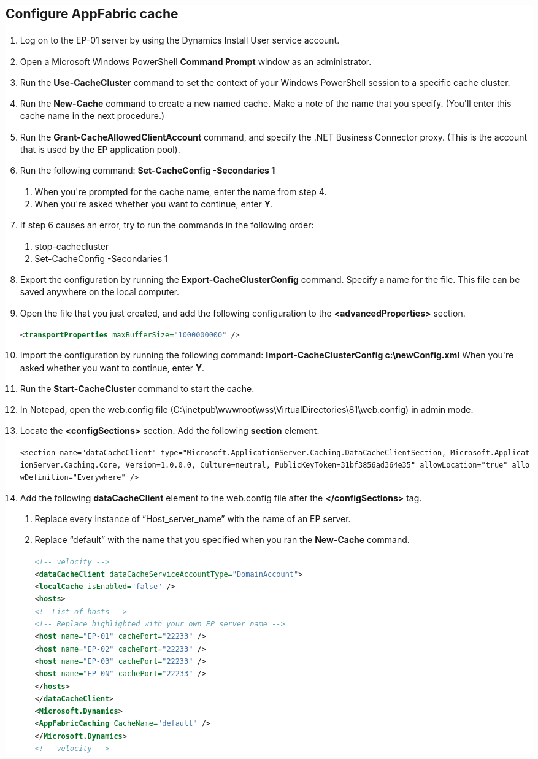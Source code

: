 ## Configure AppFabric cache
1.  Log on to the EP-01 server by using the Dynamics Install User service account.
2.  Open a Microsoft Windows PowerShell **Command Prompt** window as an administrator.
3.  Run the **Use-CacheCluster** command to set the context of your Windows PowerShell session to a specific cache cluster.
4.  Run the **New-Cache** command to create a new named cache. Make a note of the name that you specify. (You'll enter this cache name in the next procedure.)
5.  Run the **Grant-CacheAllowedClientAccount** command, and specify the .NET Business Connector proxy. (This is the account that is used by the EP application pool).
6.  Run the following command: **Set-CacheConfig -Secondaries 1**
    1.  When you're prompted for the cache name, enter the name from step 4.
    2.  When you're asked whether you want to continue, enter **Y**.

7.  If step 6 causes an error, try to run the commands in the following order:
    1.  stop-cachecluster
    2.  Set-CacheConfig -Secondaries 1

8.  Export the configuration by running the **Export-CacheClusterConfig** command. Specify a name for the file. This file can be saved anywhere on the local computer.
9.  Open the file that you just created, and add the following configuration to the **&lt;advancedProperties&gt;** section.

    ```xml
    <transportProperties maxBufferSize="1000000000" />
    ```

10. Import the configuration by running the following command: **Import-CacheClusterConfig c:\\newConfig.xml** When you're asked whether you want to continue, enter **Y**.
11. Run the **Start-CacheCluster** command to start the cache.
12. In Notepad, open the web.config file (C:\\inetpub\\wwwroot\\wss\\VirtualDirectories\\81\\web.config) in admin mode.
13. Locate the **&lt;configSections&gt;** section. Add the following **section** element.

    ```
    <section name="dataCacheClient" type="Microsoft.ApplicationServer.Caching.DataCacheClientSection, Microsoft.ApplicationServer.Caching.Core, Version=1.0.0.0, Culture=neutral, PublicKeyToken=31bf3856ad364e35" allowLocation="true" allowDefinition="Everywhere" />
    ```

14. Add the following **dataCacheClient** element to the web.config file after the **&lt;/configSections&gt;** tag.

    1.  Replace every instance of “Host\_server\_name” with the name of an EP server.
    2.  Replace “default” with the name that you specified when you ran the **New-Cache** command.

        ```xml
        <!-- velocity -->
        <dataCacheClient dataCacheServiceAccountType="DomainAccount">
        <localCache isEnabled="false" />
        <hosts>
        <!--List of hosts -->
        <!-- Replace highlighted with your own EP server name -->
        <host name="EP-01" cachePort="22233" /> 
        <host name="EP-02" cachePort="22233" />  
        <host name="EP-03" cachePort="22233" /> 
        <host name="EP-0N" cachePort="22233" /> 
        </hosts>
        </dataCacheClient>
        <Microsoft.Dynamics>
        <AppFabricCaching CacheName="default" />
        </Microsoft.Dynamics>
        <!-- velocity -->
        ```
